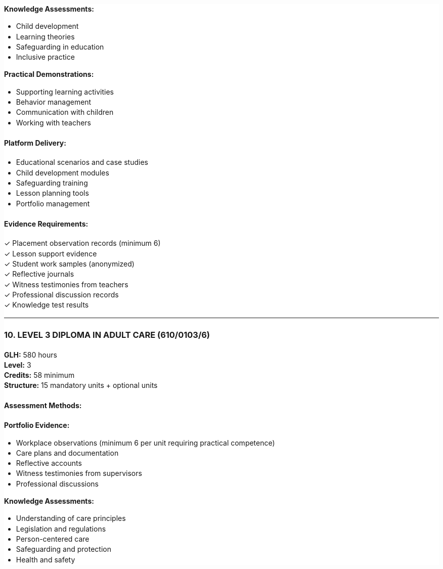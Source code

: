 **Knowledge Assessments:**
- Child development
- Learning theories
- Safeguarding in education
- Inclusive practice

**Practical Demonstrations:**
- Supporting learning activities
- Behavior management
- Communication with children
- Working with teachers

#### **Platform Delivery:**

- Educational scenarios and case studies
- Child development modules
- Safeguarding training
- Lesson planning tools
- Portfolio management

#### **Evidence Requirements:**

✓ Placement observation records (minimum 6)  
✓ Lesson support evidence  
✓ Student work samples (anonymized)  
✓ Reflective journals  
✓ Witness testimonies from teachers  
✓ Professional discussion records  
✓ Knowledge test results

---

### **10. LEVEL 3 DIPLOMA IN ADULT CARE (610/0103/6)**

**GLH:** 580 hours  
**Level:** 3  
**Credits:** 58 minimum  
**Structure:** 15 mandatory units + optional units

#### **Assessment Methods:**

**Portfolio Evidence:**
- Workplace observations (minimum 6 per unit requiring practical competence)
- Care plans and documentation
- Reflective accounts
- Witness testimonies from supervisors
- Professional discussions

**Knowledge Assessments:**
- Understanding of care principles
- Legislation and regulations
- Person-centered care
- Safeguarding and protection
- Health and safety
